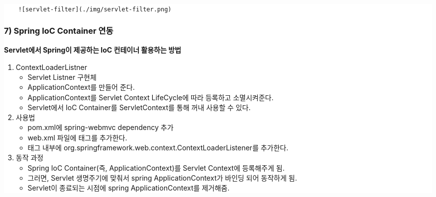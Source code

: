         ![servlet-filter](./img/servlet-filter.png)



### 7) Spring IoC Container 연동

**Servlet에서 Spring이 제공하는 IoC 컨테이너 활용하는 방법**

1. ContextLoaderListner
   - Servlet Listner 구현체
   - ApplicationContext를 만들어 준다.
   - ApplicationContext를 Servlet Context LifeCycle에 따라 등록하고 소멸시켜준다.
   - Servlet에서 IoC Container를 ServletContext를 통해 꺼내 사용할 수 있다.
2. 사용법
   - pom.xml에 spring-webmvc dependency 추가
   - web.xml 파일에 <listener>태그를 추가한다.
   - <listener>태그 내부에 <listener-class>org.springframework.web.context.ContextLoaderListener를 추가한다.
3. 동작 과정
   - Spring IoC Container(즉, ApplicationContext)를 Servlet Context에 등록해주게 됨.
   - 그러면, Servlet 생명주기에 맞춰서 spring ApplicationContext가 바인딩 되어 동작하게 됨.
   - Servlet이 종료되는 시점에 spring ApplicationContext를 제거해줌.
